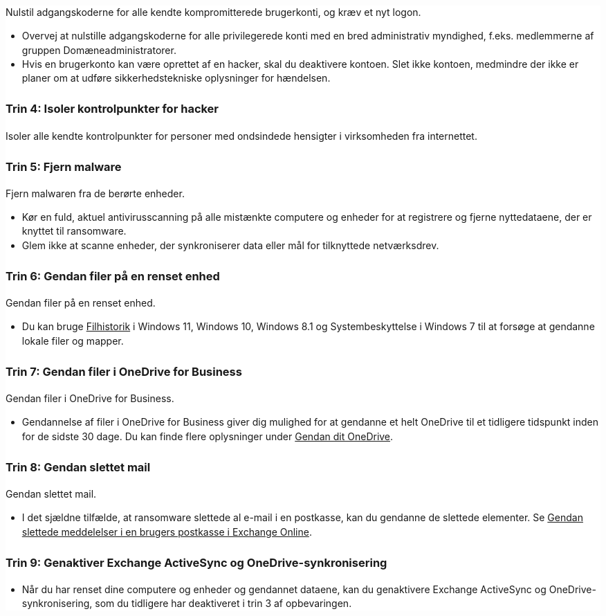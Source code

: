 Nulstil adgangskoderne for alle kendte kompromitterede brugerkonti, og kræv et nyt logon.

* Overvej at nulstille adgangskoderne for alle privilegerede konti med en bred administrativ myndighed, f.eks. medlemmerne af gruppen Domæneadministratorer.
* Hvis en brugerkonto kan være oprettet af en hacker, skal du deaktivere kontoen. Slet ikke kontoen, medmindre der ikke er planer om at udføre sikkerhedstekniske oplysninger for hændelsen.

### <a name="step-4-isolate-attacker-control-points"></a>Trin 4: Isoler kontrolpunkter for hacker

Isoler alle kendte kontrolpunkter for personer med ondsindede hensigter i virksomheden fra internettet.

### <a name="step-5-remove-malware"></a>Trin 5: Fjern malware

Fjern malwaren fra de berørte enheder.

* Kør en fuld, aktuel antivirusscanning på alle mistænkte computere og enheder for at registrere og fjerne nyttedataene, der er knyttet til ransomware.
* Glem ikke at scanne enheder, der synkroniserer data eller mål for tilknyttede netværksdrev.

### <a name="step-6-recover-files-on-a-cleaned-device"></a>Trin 6: Gendan filer på en renset enhed

Gendan filer på en renset enhed.

* Du kan bruge [Filhistorik](https://support.microsoft.com/help/17128) i Windows 11, Windows 10, Windows 8.1 og Systembeskyttelse i Windows 7 til at forsøge at gendanne lokale filer og mapper.

### <a name="step-7-recover-files-in-onedrive-for-business"></a>Trin 7: Gendan filer i OneDrive for Business

Gendan filer i OneDrive for Business.

* Gendannelse af filer i OneDrive for Business giver dig mulighed for at gendanne et helt OneDrive til et tidligere tidspunkt inden for de sidste 30 dage. Du kan finde flere oplysninger under [Gendan dit OneDrive](https://support.microsoft.com/office/restore-your-onedrive-fa231298-759d-41cf-bcd0-25ac53eb8a15).

### <a name="step-8-recover-deleted-email"></a>Trin 8: Gendan slettet mail

Gendan slettet mail.

* I det sjældne tilfælde, at ransomware slettede al e-mail i en postkasse, kan du gendanne de slettede elementer. Se [Gendan slettede meddelelser i en brugers postkasse i Exchange Online](/exchange/recipients-in-exchange-online/manage-user-mailboxes/recover-deleted-messages).

### <a name="step-9-re-enable-exchange-activesync-and-onedrive-sync"></a>Trin 9: Genaktiver Exchange ActiveSync og OneDrive-synkronisering

* Når du har renset dine computere og enheder og gendannet dataene, kan du genaktivere Exchange ActiveSync og OneDrive-synkronisering, som du tidligere har deaktiveret i trin 3 af opbevaringen.
